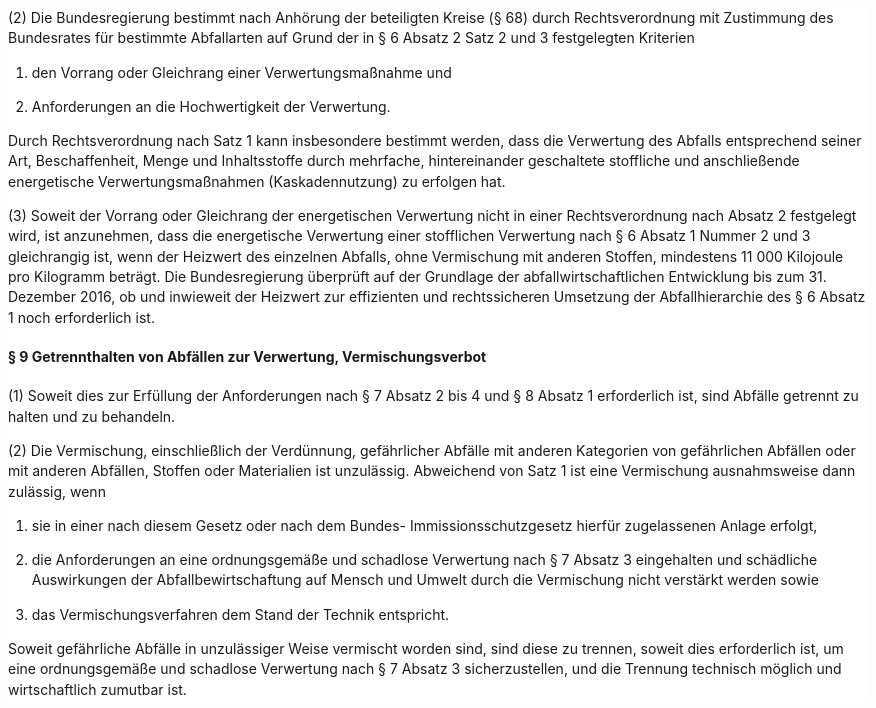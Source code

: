 (2) Die Bundesregierung bestimmt nach Anhörung der beteiligten Kreise
(§ 68) durch Rechtsverordnung mit Zustimmung des Bundesrates für
bestimmte Abfallarten auf Grund der in § 6 Absatz 2 Satz 2 und 3
festgelegten Kriterien

1.  den Vorrang oder Gleichrang einer Verwertungsmaßnahme und


2.  Anforderungen an die Hochwertigkeit der Verwertung.



Durch Rechtsverordnung nach Satz 1 kann insbesondere bestimmt werden,
dass die Verwertung des Abfalls entsprechend seiner Art,
Beschaffenheit, Menge und Inhaltsstoffe durch mehrfache,
hintereinander geschaltete stoffliche und anschließende energetische
Verwertungsmaßnahmen (Kaskadennutzung) zu erfolgen hat.

(3) Soweit der Vorrang oder Gleichrang der energetischen Verwertung
nicht in einer Rechtsverordnung nach Absatz 2 festgelegt wird, ist
anzunehmen, dass die energetische Verwertung einer stofflichen
Verwertung nach § 6 Absatz 1 Nummer 2 und 3 gleichrangig ist, wenn der
Heizwert des einzelnen Abfalls, ohne Vermischung mit anderen Stoffen,
mindestens 11 000 Kilojoule pro Kilogramm beträgt. Die Bundesregierung
überprüft auf der Grundlage der abfallwirtschaftlichen Entwicklung bis
zum 31. Dezember 2016, ob und inwieweit der Heizwert zur effizienten
und rechtssicheren Umsetzung der Abfallhierarchie des § 6 Absatz 1
noch erforderlich ist.


#### § 9 Getrennthalten von Abfällen zur Verwertung, Vermischungsverbot

(1) Soweit dies zur Erfüllung der Anforderungen nach § 7 Absatz 2 bis
4 und § 8 Absatz 1 erforderlich ist, sind Abfälle getrennt zu halten
und zu behandeln.

(2) Die Vermischung, einschließlich der Verdünnung, gefährlicher
Abfälle mit anderen Kategorien von gefährlichen Abfällen oder mit
anderen Abfällen, Stoffen oder Materialien ist unzulässig. Abweichend
von Satz 1 ist eine Vermischung ausnahmsweise dann zulässig, wenn

1.  sie in einer nach diesem Gesetz oder nach dem Bundes-
    Immissionsschutzgesetz hierfür zugelassenen Anlage erfolgt,


2.  die Anforderungen an eine ordnungsgemäße und schadlose Verwertung nach
    § 7 Absatz 3 eingehalten und schädliche Auswirkungen der
    Abfallbewirtschaftung auf Mensch und Umwelt durch die Vermischung
    nicht verstärkt werden sowie


3.  das Vermischungsverfahren dem Stand der Technik entspricht.



Soweit gefährliche Abfälle in unzulässiger Weise vermischt worden
sind, sind diese zu trennen, soweit dies erforderlich ist, um eine
ordnungsgemäße und schadlose Verwertung nach § 7 Absatz 3
sicherzustellen, und die Trennung technisch möglich und wirtschaftlich
zumutbar ist.

